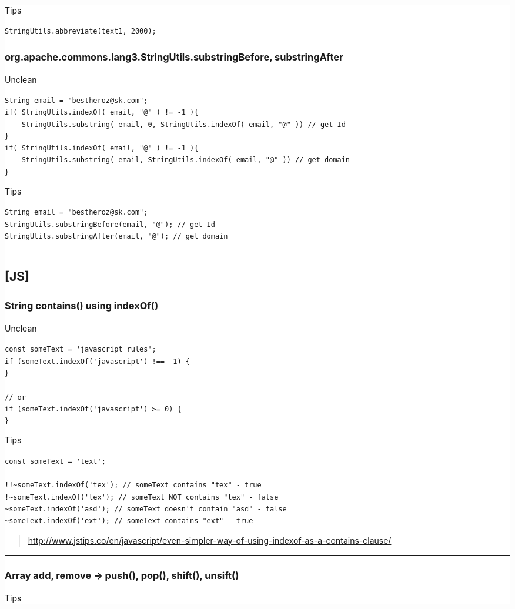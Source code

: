 Tips

	StringUtils.abbreviate(text1, 2000);

### org.apache.commons.lang3.StringUtils.substringBefore, substringAfter ###

Unclean

	String email = "bestheroz@sk.com";
	if( StringUtils.indexOf( email, "@" ) != -1 ){
		StringUtils.substring( email, 0, StringUtils.indexOf( email, "@" )) // get Id
	}
	if( StringUtils.indexOf( email, "@" ) != -1 ){
		StringUtils.substring( email, StringUtils.indexOf( email, "@" )) // get domain
	}

Tips

	String email = "bestheroz@sk.com";
	StringUtils.substringBefore(email, "@"); // get Id
	StringUtils.substringAfter(email, "@"); // get domain

----------

## [JS] ##

### String contains() using indexOf() ###

Unclean

	const someText = 'javascript rules';
	if (someText.indexOf('javascript') !== -1) {
	}
		
	// or
	if (someText.indexOf('javascript') >= 0) {
	}

Tips

	const someText = 'text';

	!!~someText.indexOf('tex'); // someText contains "tex" - true
	!~someText.indexOf('tex'); // someText NOT contains "tex" - false
	~someText.indexOf('asd'); // someText doesn't contain "asd" - false
	~someText.indexOf('ext'); // someText contains "ext" - true

> http://www.jstips.co/en/javascript/even-simpler-way-of-using-indexof-as-a-contains-clause/

----------

### Array add, remove -> push(), pop(), shift(), unsift() ###

Tips
